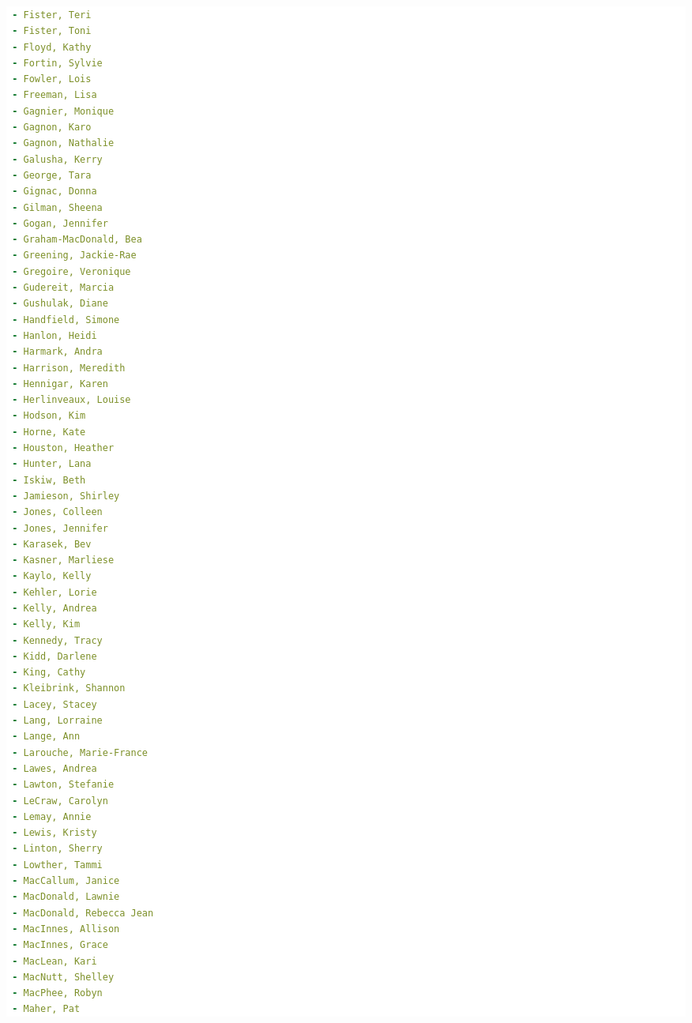 ```yaml
 - Fister, Teri
 - Fister, Toni
 - Floyd, Kathy
 - Fortin, Sylvie
 - Fowler, Lois
 - Freeman, Lisa
 - Gagnier, Monique
 - Gagnon, Karo
 - Gagnon, Nathalie
 - Galusha, Kerry
 - George, Tara
 - Gignac, Donna
 - Gilman, Sheena
 - Gogan, Jennifer
 - Graham-MacDonald, Bea
 - Greening, Jackie-Rae
 - Gregoire, Veronique
 - Gudereit, Marcia
 - Gushulak, Diane
 - Handfield, Simone
 - Hanlon, Heidi
 - Harmark, Andra
 - Harrison, Meredith
 - Hennigar, Karen
 - Herlinveaux, Louise
 - Hodson, Kim
 - Horne, Kate
 - Houston, Heather
 - Hunter, Lana
 - Iskiw, Beth
 - Jamieson, Shirley
 - Jones, Colleen
 - Jones, Jennifer
 - Karasek, Bev
 - Kasner, Marliese
 - Kaylo, Kelly
 - Kehler, Lorie
 - Kelly, Andrea
 - Kelly, Kim
 - Kennedy, Tracy
 - Kidd, Darlene
 - King, Cathy
 - Kleibrink, Shannon
 - Lacey, Stacey
 - Lang, Lorraine
 - Lange, Ann
 - Larouche, Marie-France
 - Lawes, Andrea
 - Lawton, Stefanie
 - LeCraw, Carolyn
 - Lemay, Annie
 - Lewis, Kristy
 - Linton, Sherry
 - Lowther, Tammi
 - MacCallum, Janice
 - MacDonald, Lawnie
 - MacDonald, Rebecca Jean
 - MacInnes, Allison
 - MacInnes, Grace
 - MacLean, Kari
 - MacNutt, Shelley
 - MacPhee, Robyn
 - Maher, Pat
```